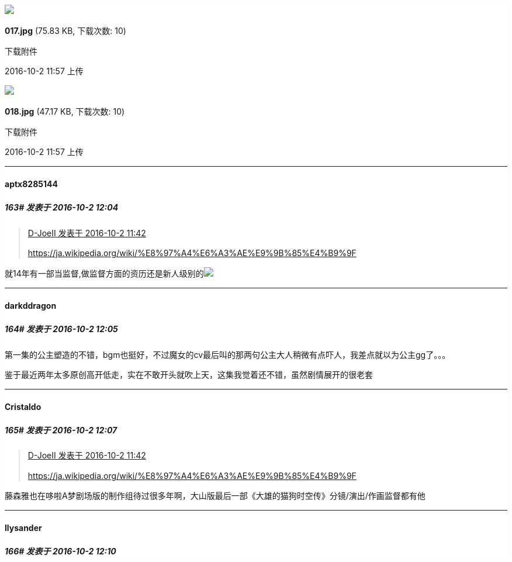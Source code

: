 <img src="http://img.saraba1st.com/forum/201610/02/115732jt3pynyl2d3fz5yf.jpg" referrerpolicy="no-referrer">


<strong>017.jpg</strong> (75.83 KB, 下载次数: 10)

下载附件

2016-10-2 11:57 上传


<img src="http://img.saraba1st.com/forum/201610/02/115734zrb17bq2fgfp1kky.jpg" referrerpolicy="no-referrer">


<strong>018.jpg</strong> (47.17 KB, 下载次数: 10)

下载附件

2016-10-2 11:57 上传


-----

####  aptx8285144  
##### 163#       发表于 2016-10-2 12:04


<blockquote><a href="httphttps://bbs.saraba1st.com/2b/forum.php?mod=redirect&amp;goto=findpost&amp;pid=33750861&amp;ptid=1336706" target="_blank">D-JoeII 发表于 2016-10-2 11:42</a>

https://ja.wikipedia.org/wiki/%E8%97%A4%E6%A3%AE%E9%9B%85%E4%B9%9F</blockquote>
就14年有一部当监督,做监督方面的资历还是新人级别的<img src="https://static.saraba1st.com/image/smiley/face/29.gif" referrerpolicy="no-referrer">


-----

####  darkddragon  
##### 164#       发表于 2016-10-2 12:05


第一集的公主塑造的不错，bgm也挺好，不过魔女的cv最后叫的那两句公主大人稍微有点吓人，我差点就以为公主gg了。。。

鉴于最近两年太多原创高开低走，实在不敢开头就吹上天，这集我觉着还不错，虽然剧情展开的很老套


-----

####  Cristaldo  
##### 165#       发表于 2016-10-2 12:07


<blockquote><a href="httphttps://bbs.saraba1st.com/2b/forum.php?mod=redirect&amp;goto=findpost&amp;pid=33750861&amp;ptid=1336706" target="_blank">D-JoeII 发表于 2016-10-2 11:42</a>

https://ja.wikipedia.org/wiki/%E8%97%A4%E6%A3%AE%E9%9B%85%E4%B9%9F</blockquote>
藤森雅也在哆啦A梦剧场版的制作组待过很多年啊，大山版最后一部《大雄的猫狗时空传》分镜/演出/作画监督都有他


-----

####  llysander  
##### 166#       发表于 2016-10-2 12:10
